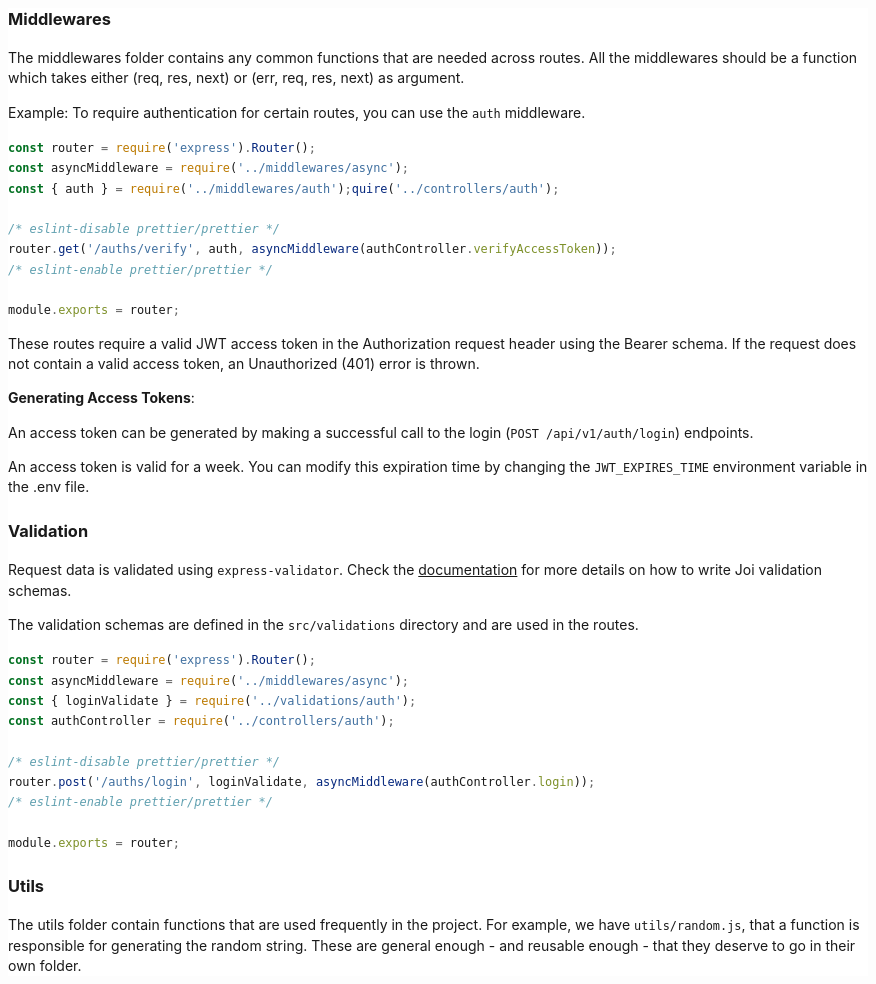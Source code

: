 ### Middlewares

The middlewares folder contains any common functions that are needed across routes. All the middlewares should be a function which takes either (req, res, next) or (err, req, res, next) as argument.

Example: To require authentication for certain routes, you can use the `auth` middleware.

```javascript
const router = require('express').Router();
const asyncMiddleware = require('../middlewares/async');
const { auth } = require('../middlewares/auth');quire('../controllers/auth');

/* eslint-disable prettier/prettier */
router.get('/auths/verify', auth, asyncMiddleware(authController.verifyAccessToken));
/* eslint-enable prettier/prettier */

module.exports = router;
```

These routes require a valid JWT access token in the Authorization request header using the Bearer schema. If the request does not contain a valid access token, an Unauthorized (401) error is thrown.

**Generating Access Tokens**:

An access token can be generated by making a successful call to the login (`POST /api/v1/auth/login`) endpoints.

An access token is valid for a week. You can modify this expiration time by changing the `JWT_EXPIRES_TIME` environment variable in the .env file.

### Validation

Request data is validated using `express-validator`. Check the [documentation](https://express-validator.github.io/docs/) for more details on how to write Joi validation schemas.

The validation schemas are defined in the `src/validations` directory and are used in the routes.

```javascript
const router = require('express').Router();
const asyncMiddleware = require('../middlewares/async');
const { loginValidate } = require('../validations/auth');
const authController = require('../controllers/auth');

/* eslint-disable prettier/prettier */
router.post('/auths/login', loginValidate, asyncMiddleware(authController.login));
/* eslint-enable prettier/prettier */

module.exports = router;
```

### Utils

The utils folder contain functions that are used frequently in the project. For example, we have `utils/random.js`, that a function is responsible for generating the random string. These are general enough - and reusable enough - that they deserve to go in their own folder.
